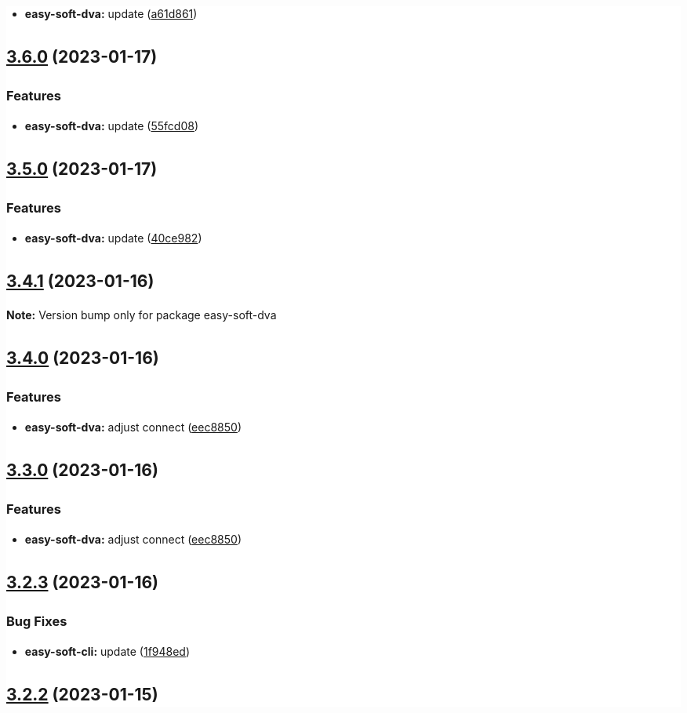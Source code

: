 - **easy-soft-dva:** update ([a61d861](https://github.com/kityandhero/easy-soft/commit/a61d86155e1b24a373bb344142378c466faa7b10))

## [3.6.0](https://github.com/kityandhero/easy-soft/compare/easy-soft-dva@3.5.0...easy-soft-dva@3.6.0) (2023-01-17)

### Features

- **easy-soft-dva:** update ([55fcd08](https://github.com/kityandhero/easy-soft/commit/55fcd08942e6ebfdeab88cf414e33dd46cb57fee))

## [3.5.0](https://github.com/kityandhero/easy-soft/compare/easy-soft-dva@3.4.1...easy-soft-dva@3.5.0) (2023-01-17)

### Features

- **easy-soft-dva:** update ([40ce982](https://github.com/kityandhero/easy-soft/commit/40ce9820987f8c36f1384c57ab0e4bfb24760e4e))

## [3.4.1](https://github.com/kityandhero/easy-soft/compare/easy-soft-dva@3.4.0...easy-soft-dva@3.4.1) (2023-01-16)

**Note:** Version bump only for package easy-soft-dva

## [3.4.0](https://github.com/kityandhero/easy-soft/compare/easy-soft-dva@3.2.3...easy-soft-dva@3.4.0) (2023-01-16)

### Features

- **easy-soft-dva:** adjust connect ([eec8850](https://github.com/kityandhero/easy-soft/commit/eec88509499805142682d57e505818a4a525522b))

## [3.3.0](https://github.com/kityandhero/easy-soft/compare/easy-soft-dva@3.2.3...easy-soft-dva@3.3.0) (2023-01-16)

### Features

- **easy-soft-dva:** adjust connect ([eec8850](https://github.com/kityandhero/easy-soft/commit/eec88509499805142682d57e505818a4a525522b))

## [3.2.3](https://github.com/kityandhero/easy-soft/compare/easy-soft-dva@3.2.2...easy-soft-dva@3.2.3) (2023-01-16)

### Bug Fixes

- **easy-soft-cli:** update ([1f948ed](https://github.com/kityandhero/easy-soft/commit/1f948ed93bfe653d766203272e14f30be51e1bf3))

## [3.2.2](https://github.com/kityandhero/easy-soft/compare/easy-soft-dva@3.2.1...easy-soft-dva@3.2.2) (2023-01-15)

